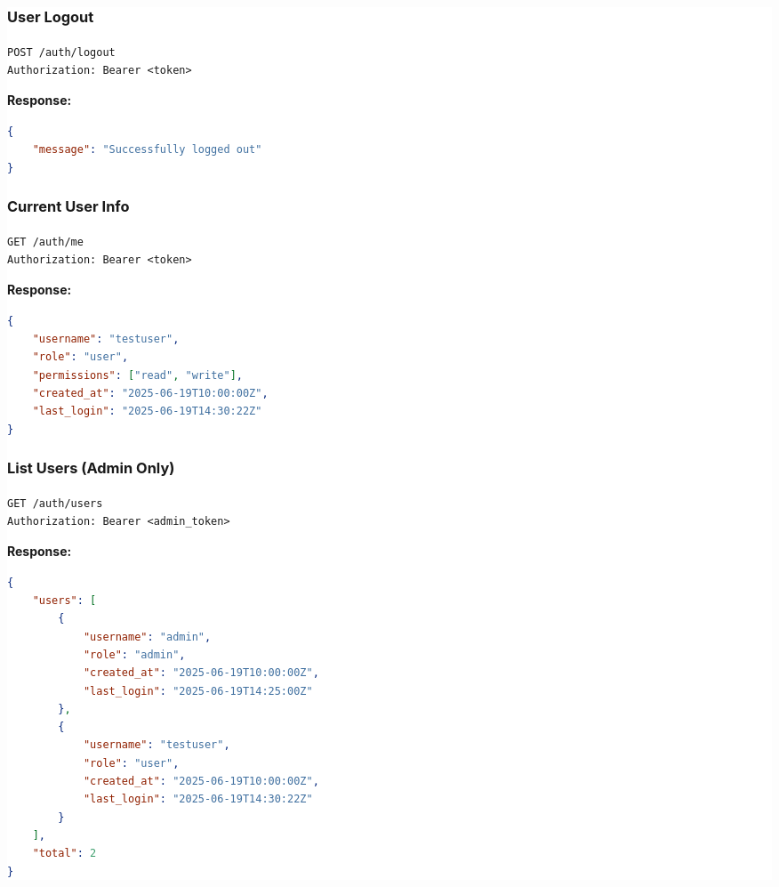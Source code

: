 ### **User Logout**
```http
POST /auth/logout
Authorization: Bearer <token>
```

**Response:**
```json
{
    "message": "Successfully logged out"
}
```

### **Current User Info**
```http
GET /auth/me
Authorization: Bearer <token>
```

**Response:**
```json
{
    "username": "testuser",
    "role": "user",
    "permissions": ["read", "write"],
    "created_at": "2025-06-19T10:00:00Z",
    "last_login": "2025-06-19T14:30:22Z"
}
```

### **List Users (Admin Only)**
```http
GET /auth/users
Authorization: Bearer <admin_token>
```

**Response:**
```json
{
    "users": [
        {
            "username": "admin",
            "role": "admin",
            "created_at": "2025-06-19T10:00:00Z",
            "last_login": "2025-06-19T14:25:00Z"
        },
        {
            "username": "testuser", 
            "role": "user",
            "created_at": "2025-06-19T10:00:00Z",
            "last_login": "2025-06-19T14:30:22Z"
        }
    ],
    "total": 2
}
```
